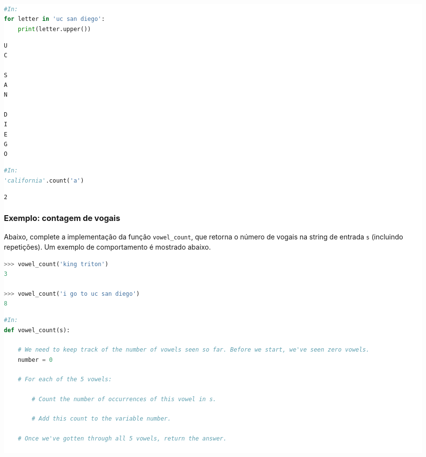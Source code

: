 
```python
#In: 
for letter in 'uc san diego':
    print(letter.upper())
```

    U
    C
     
    S
    A
    N
     
    D
    I
    E
    G
    O



```python
#In: 
'california'.count('a')
```




    2



### Exemplo: contagem de vogais

Abaixo, complete a implementação da função `vowel_count`, que retorna o número de vogais na string de entrada `s` (incluindo repetições). Um exemplo de comportamento é mostrado abaixo.

```py
>>> vowel_count('king triton')
3

>>> vowel_count('i go to uc san diego')
8
```


```python
#In: 
def vowel_count(s):
    
    # We need to keep track of the number of vowels seen so far. Before we start, we've seen zero vowels.
    number = 0
    
    # For each of the 5 vowels:
       
        # Count the number of occurrences of this vowel in s.
        
        # Add this count to the variable number.
    
    # Once we've gotten through all 5 vowels, return the answer.
    
```
